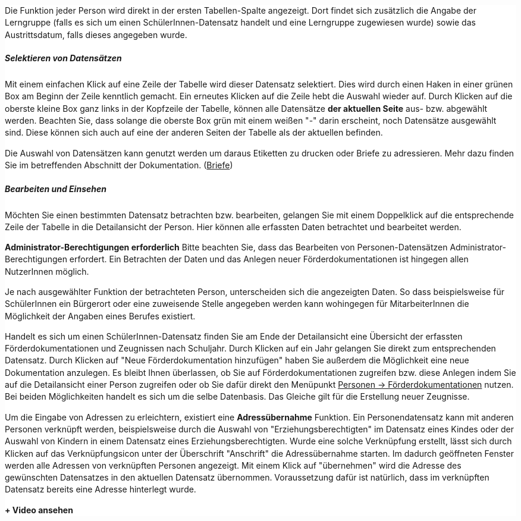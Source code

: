 Die Funktion jeder Person wird direkt in der ersten Tabellen-Spalte angezeigt. Dort findet sich zusätzlich die Angabe der Lerngruppe (falls es sich um einen SchülerInnen-Datensatz handelt und eine Lerngruppe zugewiesen wurde) sowie das Austrittsdatum, falls dieses angegeben wurde.

##### Selektieren von Datensätzen

Mit einem einfachen Klick auf eine Zeile der Tabelle wird dieser Datensatz selektiert. Dies wird durch einen Haken in einer grünen Box am Beginn der Zeile kenntlich gemacht. Ein erneutes Klicken auf die Zeile hebt die Auswahl wieder auf. Durch Klicken auf die oberste kleine Box ganz links in der Kopfzeile der Tabelle, können alle Datensätze <strong>der aktuellen Seite</strong> aus- bzw. abgewählt werden. Beachten Sie, dass solange die oberste Box grün mit einem weißen "-" darin erscheint, noch Datensätze ausgewählt sind. Diese können sich auch auf eine der anderen Seiten der Tabelle als der aktuellen befinden.

Die Auswahl von Datensätzen kann genutzt werden um daraus Etiketten zu drucken oder Briefe zu adressieren. Mehr dazu finden Sie im betreffenden Abschnitt der Dokumentation. ([Briefe](/funktionen/#briefe))

##### Bearbeiten und Einsehen

Möchten Sie einen bestimmten Datensatz betrachten bzw. bearbeiten, gelangen Sie mit einem Doppelklick auf die entsprechende Zeile der Tabelle in die Detailansicht der Person. Hier können alle erfassten Daten betrachtet und bearbeitet werden.

<div class="callout callout--warning">
<p><strong>Administrator-Berechtigungen erforderlich</strong>
Bitte beachten Sie, dass das Bearbeiten von Personen-Datensätzen Administrator-Berechtigungen erfordert. Ein Betrachten der Daten und das Anlegen neuer Förderdokumentationen ist hingegen allen NutzerInnen möglich.
</p>
</div>

Je nach ausgewählter Funktion der betrachteten Person, unterscheiden sich die angezeigten Daten. So dass beispielsweise für SchülerInnen ein Bürgerort oder eine zuweisende Stelle angegeben werden kann wohingegen für MitarbeiterInnen die Möglichkeit der Angaben eines Berufes existiert.

Handelt es sich um einen SchülerInnen-Datensatz finden Sie am Ende der Detailansicht eine Übersicht der erfassten Förderdokumentationen und Zeugnissen nach Schuljahr. Durch Klicken auf ein Jahr gelangen Sie direkt zum entsprechenden Datensatz. Durch Klicken auf "Neue Förderdokumentation hinzufügen" haben Sie außerdem die Möglichkeit eine neue Dokumentation anzulegen. Es bleibt Ihnen überlassen, ob Sie auf Förderdokumentationen zugreifen bzw. diese Anlegen indem Sie auf die Detailansicht einer Person zugreifen oder ob Sie dafür direkt den Menüpunkt [Personen -> Förderdokumentationen](/funktionen/#förderdokumentationen) nutzen. Bei beiden Möglichkeiten handelt es sich um die selbe Datenbasis. Das Gleiche gilt für die Erstellung neuer Zeugnisse.

Um die Eingabe von Adressen zu erleichtern, existiert eine <strong>Adressübernahme</strong> Funktion. Ein Personendatensatz kann mit anderen Personen verknüpft werden, beispielsweise durch die Auswahl von "Erziehungsberechtigten" im Datensatz eines Kindes oder der Auswahl von Kindern in einem Datensatz eines Erziehungsberechtigten. Wurde eine solche Verknüpfung erstellt, lässt sich durch Klicken auf das Verknüpfungsicon unter der Überschrift "Anschrift" die Adressübernahme starten. Im dadurch geöffneten Fenster werden alle Adressen von verknüpften Personen angezeigt. Mit einem Klick auf "übernehmen" wird die Adresse des gewünschten Datensatzes in den aktuellen Datensatz übernommen. Voraussetzung dafür ist natürlich, dass im verknüpften Datensatz bereits eine Adresse hinterlegt wurde.

<div class="callout callout--info">
    <p><strong class="video-collapse" style="cursor:pointer;">+ Video ansehen</strong>
    <video style="display:none;max-width:580px;" controls="controls" lazyvideo="/videos/address_sync.mp4"></video>
    </p>
</div>
